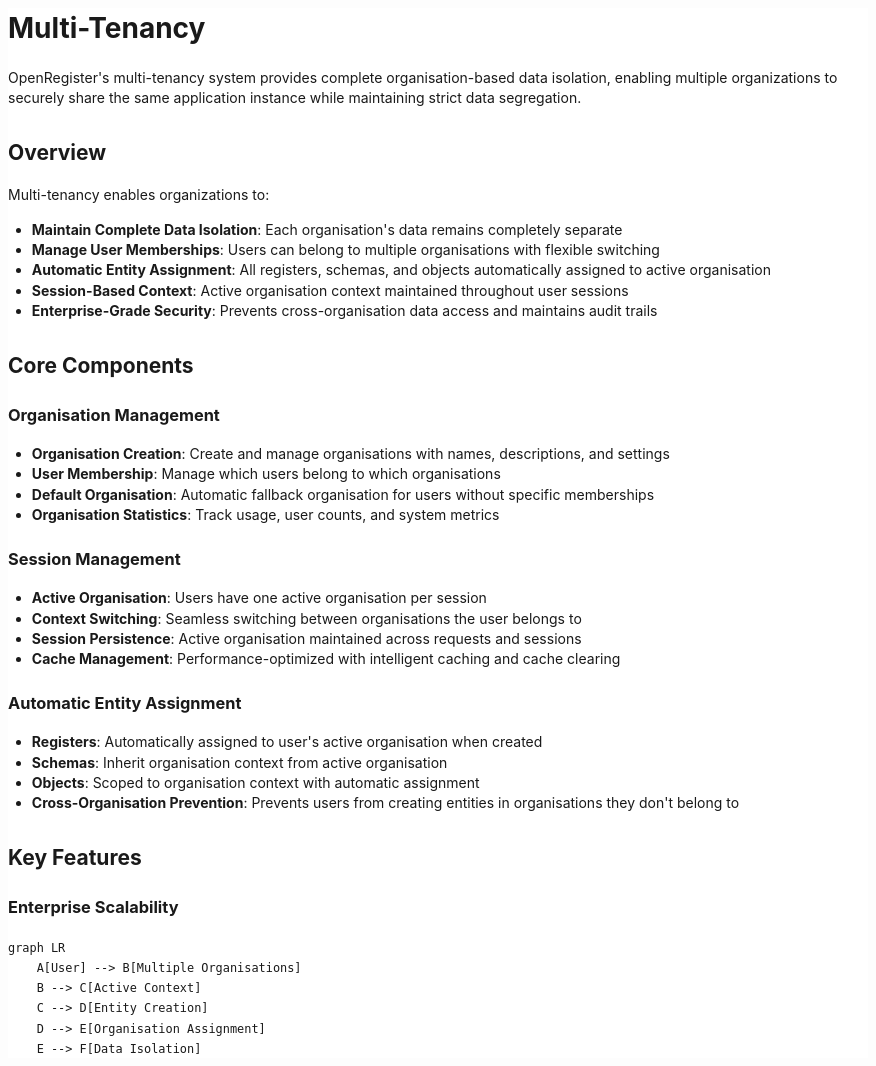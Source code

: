 # Multi-Tenancy

OpenRegister's multi-tenancy system provides complete organisation-based data isolation, enabling multiple organizations to securely share the same application instance while maintaining strict data segregation.

## Overview

Multi-tenancy enables organizations to:

- **Maintain Complete Data Isolation**: Each organisation's data remains completely separate
- **Manage User Memberships**: Users can belong to multiple organisations with flexible switching
- **Automatic Entity Assignment**: All registers, schemas, and objects automatically assigned to active organisation
- **Session-Based Context**: Active organisation context maintained throughout user sessions
- **Enterprise-Grade Security**: Prevents cross-organisation data access and maintains audit trails

## Core Components

### Organisation Management
- **Organisation Creation**: Create and manage organisations with names, descriptions, and settings
- **User Membership**: Manage which users belong to which organisations
- **Default Organisation**: Automatic fallback organisation for users without specific memberships
- **Organisation Statistics**: Track usage, user counts, and system metrics

### Session Management
- **Active Organisation**: Users have one active organisation per session
- **Context Switching**: Seamless switching between organisations the user belongs to
- **Session Persistence**: Active organisation maintained across requests and sessions
- **Cache Management**: Performance-optimized with intelligent caching and cache clearing

### Automatic Entity Assignment
- **Registers**: Automatically assigned to user's active organisation when created
- **Schemas**: Inherit organisation context from active organisation
- **Objects**: Scoped to organisation context with automatic assignment
- **Cross-Organisation Prevention**: Prevents users from creating entities in organisations they don't belong to

## Key Features

### Enterprise Scalability
```mermaid
graph LR
    A[User] --> B[Multiple Organisations]
    B --> C[Active Context]
    C --> D[Entity Creation]
    D --> E[Organisation Assignment]
    E --> F[Data Isolation]
```
